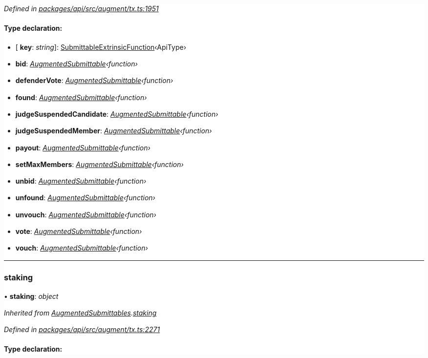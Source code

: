 *Defined in [packages/api/src/augment/tx.ts:1951](https://github.com/polkadot-js/api/blob/5af98cc89e/packages/api/src/augment/tx.ts#L1951)*

#### Type declaration:

* \[ **key**: *string*\]: [SubmittableExtrinsicFunction](_packages_api_src_types_submittable_.submittableextrinsicfunction.md)‹ApiType›

* **bid**: *[AugmentedSubmittable](../modules/_packages_api_src_types_submittable_.md#augmentedsubmittable)‹function›*

* **defenderVote**: *[AugmentedSubmittable](../modules/_packages_api_src_types_submittable_.md#augmentedsubmittable)‹function›*

* **found**: *[AugmentedSubmittable](../modules/_packages_api_src_types_submittable_.md#augmentedsubmittable)‹function›*

* **judgeSuspendedCandidate**: *[AugmentedSubmittable](../modules/_packages_api_src_types_submittable_.md#augmentedsubmittable)‹function›*

* **judgeSuspendedMember**: *[AugmentedSubmittable](../modules/_packages_api_src_types_submittable_.md#augmentedsubmittable)‹function›*

* **payout**: *[AugmentedSubmittable](../modules/_packages_api_src_types_submittable_.md#augmentedsubmittable)‹function›*

* **setMaxMembers**: *[AugmentedSubmittable](../modules/_packages_api_src_types_submittable_.md#augmentedsubmittable)‹function›*

* **unbid**: *[AugmentedSubmittable](../modules/_packages_api_src_types_submittable_.md#augmentedsubmittable)‹function›*

* **unfound**: *[AugmentedSubmittable](../modules/_packages_api_src_types_submittable_.md#augmentedsubmittable)‹function›*

* **unvouch**: *[AugmentedSubmittable](../modules/_packages_api_src_types_submittable_.md#augmentedsubmittable)‹function›*

* **vote**: *[AugmentedSubmittable](../modules/_packages_api_src_types_submittable_.md#augmentedsubmittable)‹function›*

* **vouch**: *[AugmentedSubmittable](../modules/_packages_api_src_types_submittable_.md#augmentedsubmittable)‹function›*

___

###  staking

• **staking**: *object*

*Inherited from [AugmentedSubmittables](_packages_api_src_augment_tx_._api_types_submittable_.augmentedsubmittables.md).[staking](_packages_api_src_augment_tx_._api_types_submittable_.augmentedsubmittables.md#staking)*

*Defined in [packages/api/src/augment/tx.ts:2271](https://github.com/polkadot-js/api/blob/5af98cc89e/packages/api/src/augment/tx.ts#L2271)*

#### Type declaration:

